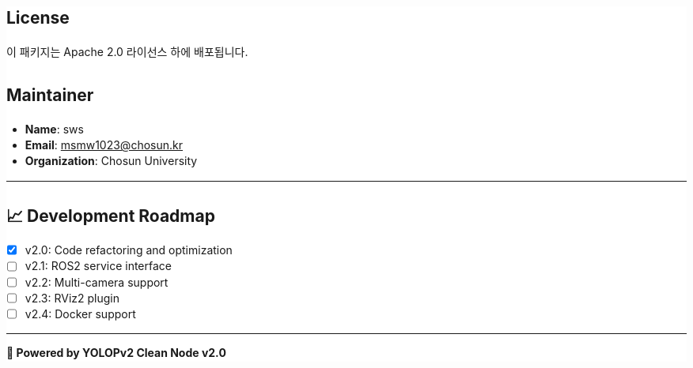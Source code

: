 ## License

이 패키지는 Apache 2.0 라이선스 하에 배포됩니다.

## Maintainer

- **Name**: sws  
- **Email**: msmw1023@chosun.kr
- **Organization**: Chosun University

---

## 📈 Development Roadmap

- [x] v2.0: Code refactoring and optimization
- [ ] v2.1: ROS2 service interface
- [ ] v2.2: Multi-camera support  
- [ ] v2.3: RViz2 plugin
- [ ] v2.4: Docker support

---

**🚀 Powered by YOLOPv2 Clean Node v2.0**
